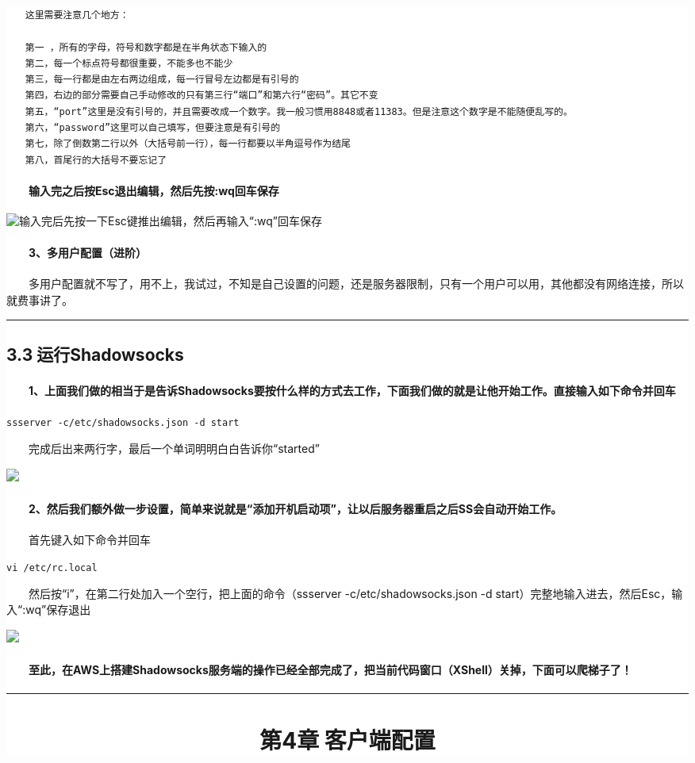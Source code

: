 ```
　　这里需要注意几个地方：

　　第一 ，所有的字母，符号和数字都是在半角状态下输入的
　　第二，每一个标点符号都很重要，不能多也不能少
　　第三，每一行都是由左右两边组成，每一行冒号左边都是有引号的
　　第四，右边的部分需要自己手动修改的只有第三行“端口”和第六行“密码”。其它不变
　　第五，“port”这里是没有引号的，并且需要改成一个数字。我一般习惯用8848或者11383。但是注意这个数字是不能随便乱写的。
　　第六，“password”这里可以自己填写，但要注意是有引号的
　　第七，除了倒数第二行以外（大括号前一行），每一行都要以半角逗号作为结尾
　　第八，首尾行的大括号不要忘记了
```

#### 　　输入完之后按Esc退出编辑，然后先按:wq回车保存

![输入完后先按一下Esc键推出编辑，然后再输入“:wq”回车保存](https://raw.githubusercontent.com/11900611/images/master/ladder_046.png)

#### 　　3、多用户配置（进阶）

　　多用户配置就不写了，用不上，我试过，不知是自己设置的问题，还是服务器限制，只有一个用户可以用，其他都没有网络连接，所以就费事讲了。

* * *

## 3.3 运行Shadowsocks

#### 　　1、上面我们做的相当于是告诉Shadowsocks要按什么样的方式去工作，下面我们做的就是让他开始工作。直接输入如下命令并回车

```
ssserver -c/etc/shadowsocks.json -d start
```

　　完成后出来两行字，最后一个单词明明白白告诉你“started”

![ ](https://raw.githubusercontent.com/11900611/images/master/ladder_047.png)

#### 　　2、然后我们额外做一步设置，简单来说就是“添加开机启动项”，让以后服务器重启之后SS会自动开始工作。

　　首先键入如下命令并回车

```
vi /etc/rc.local
```

　　然后按“i”，在第二行处加入一个空行，把上面的命令（ssserver -c/etc/shadowsocks.json -d start）完整地输入进去，然后Esc，输入“:wq”保存退出

![ ](https://raw.githubusercontent.com/11900611/images/master/ladder_048.png)

#### 　　至此，在AWS上搭建Shadowsocks服务端的操作已经全部完成了，把当前代码窗口（XShell）关掉，下面可以爬梯子了！

* * *

# <center>第4章 客户端配置</center>

